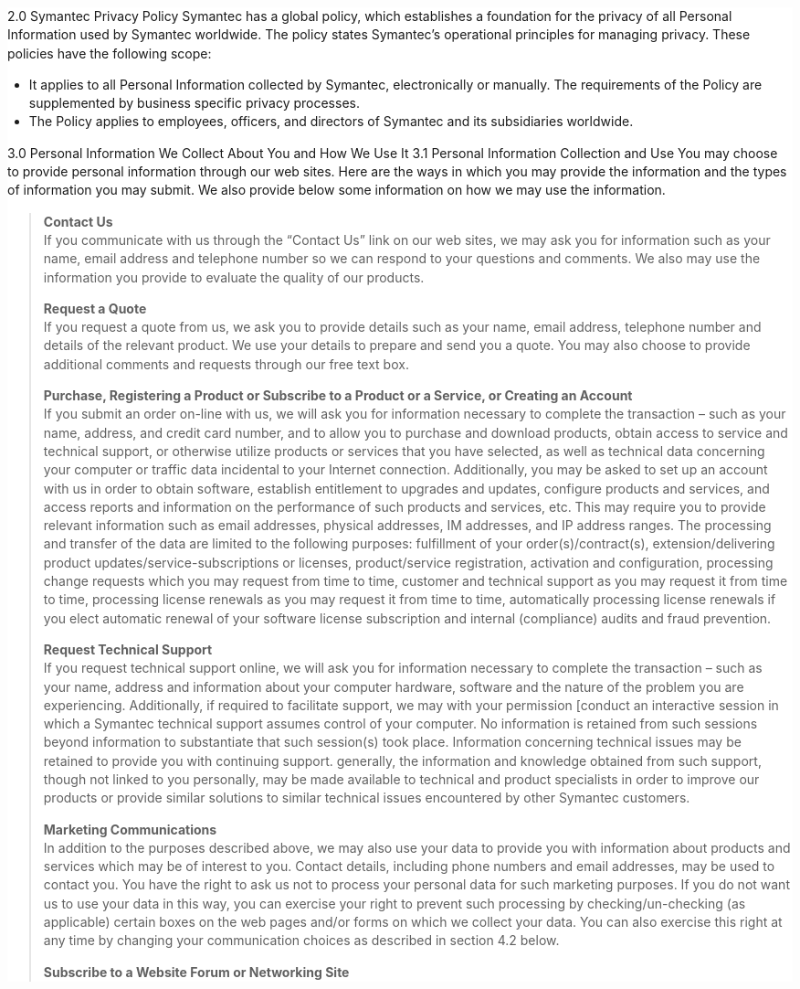 2.0 Symantec Privacy Policy Symantec has a global policy, which establishes a foundation for the privacy of all Personal Information used by Symantec worldwide. The policy states Symantec’s operational principles for managing privacy. These policies have the following scope:

*   It applies to all Personal Information collected by Symantec, electronically or manually. The requirements of the Policy are supplemented by business specific privacy processes.
*   The Policy applies to employees, officers, and directors of Symantec and its subsidiaries worldwide.

3.0 Personal Information We Collect About You and How We Use It 3.1 Personal Information Collection and Use You may choose to provide personal information through our web sites. Here are the ways in which you may provide the information and the types of information you may submit. We also provide below some information on how we may use the information.

> **Contact Us**  
> If you communicate with us through the “Contact Us” link on our web sites, we may ask you for information such as your name, email address and telephone number so we can respond to your questions and comments. We also may use the information you provide to evaluate the quality of our products.
> 
> **Request a Quote**  
> If you request a quote from us, we ask you to provide details such as your name, email address, telephone number and details of the relevant product. We use your details to prepare and send you a quote. You may also choose to provide additional comments and requests through our free text box.
> 
> **Purchase, Registering a Product or Subscribe to a Product or a Service, or Creating an Account**  
> If you submit an order on-line with us, we will ask you for information necessary to complete the transaction – such as your name, address, and credit card number, and to allow you to purchase and download products, obtain access to service and technical support, or otherwise utilize products or services that you have selected, as well as technical data concerning your computer or traffic data incidental to your Internet connection. Additionally, you may be asked to set up an account with us in order to obtain software, establish entitlement to upgrades and updates, configure products and services, and access reports and information on the performance of such products and services, etc. This may require you to provide relevant information such as email addresses, physical addresses, IM addresses, and IP address ranges. The processing and transfer of the data are limited to the following purposes: fulfillment of your order(s)/contract(s), extension/delivering product updates/service-subscriptions or licenses, product/service registration, activation and configuration, processing change requests which you may request from time to time, customer and technical support as you may request it from time to time, processing license renewals as you may request it from time to time, automatically processing license renewals if you elect automatic renewal of your software license subscription and internal (compliance) audits and fraud prevention.
> 
> **Request Technical Support**  
> If you request technical support online, we will ask you for information necessary to complete the transaction – such as your name, address and information about your computer hardware, software and the nature of the problem you are experiencing. Additionally, if required to facilitate support, we may with your permission \[conduct an interactive session in which a Symantec technical support assumes control of your computer. No information is retained from such sessions beyond information to substantiate that such session(s) took place. Information concerning technical issues may be retained to provide you with continuing support. generally, the information and knowledge obtained from such support, though not linked to you personally, may be made available to technical and product specialists in order to improve our products or provide similar solutions to similar technical issues encountered by other Symantec customers.
> 
> **Marketing Communications**  
> In addition to the purposes described above, we may also use your data to provide you with information about products and services which may be of interest to you. Contact details, including phone numbers and email addresses, may be used to contact you. You have the right to ask us not to process your personal data for such marketing purposes. If you do not want us to use your data in this way, you can exercise your right to prevent such processing by checking/un-checking (as applicable) certain boxes on the web pages and/or forms on which we collect your data. You can also exercise this right at any time by changing your communication choices as described in section 4.2 below.
> 
> **Subscribe to a Website Forum or Networking Site**  